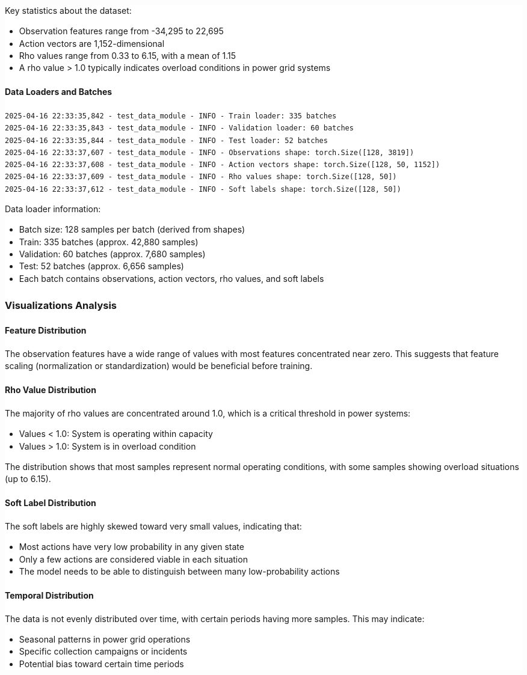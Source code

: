Key statistics about the dataset:
- Observation features range from -34,295 to 22,695
- Action vectors are 1,152-dimensional
- Rho values range from 0.33 to 6.15, with a mean of 1.15
- A rho value > 1.0 typically indicates overload conditions in power grid systems

#### Data Loaders and Batches

```
2025-04-16 22:33:35,842 - test_data_module - INFO - Train loader: 335 batches
2025-04-16 22:33:35,843 - test_data_module - INFO - Validation loader: 60 batches
2025-04-16 22:33:35,844 - test_data_module - INFO - Test loader: 52 batches
2025-04-16 22:33:37,607 - test_data_module - INFO - Observations shape: torch.Size([128, 3819])
2025-04-16 22:33:37,608 - test_data_module - INFO - Action vectors shape: torch.Size([128, 50, 1152])
2025-04-16 22:33:37,609 - test_data_module - INFO - Rho values shape: torch.Size([128, 50])
2025-04-16 22:33:37,612 - test_data_module - INFO - Soft labels shape: torch.Size([128, 50])
```

Data loader information:
- Batch size: 128 samples per batch (derived from shapes)
- Train: 335 batches (approx. 42,880 samples)
- Validation: 60 batches (approx. 7,680 samples)
- Test: 52 batches (approx. 6,656 samples)
- Each batch contains observations, action vectors, rho values, and soft labels

### Visualizations Analysis

#### Feature Distribution
The observation features have a wide range of values with most features concentrated near zero. This suggests that feature scaling (normalization or standardization) would be beneficial before training.

#### Rho Value Distribution
The majority of rho values are concentrated around 1.0, which is a critical threshold in power systems:
- Values < 1.0: System is operating within capacity
- Values > 1.0: System is in overload condition

The distribution shows that most samples represent normal operating conditions, with some samples showing overload situations (up to 6.15).

#### Soft Label Distribution
The soft labels are highly skewed toward very small values, indicating that:
- Most actions have very low probability in any given state
- Only a few actions are considered viable in each situation
- The model needs to be able to distinguish between many low-probability actions

#### Temporal Distribution
The data is not evenly distributed over time, with certain periods having more samples. This may indicate:
- Seasonal patterns in power grid operations
- Specific collection campaigns or incidents
- Potential bias toward certain time periods
